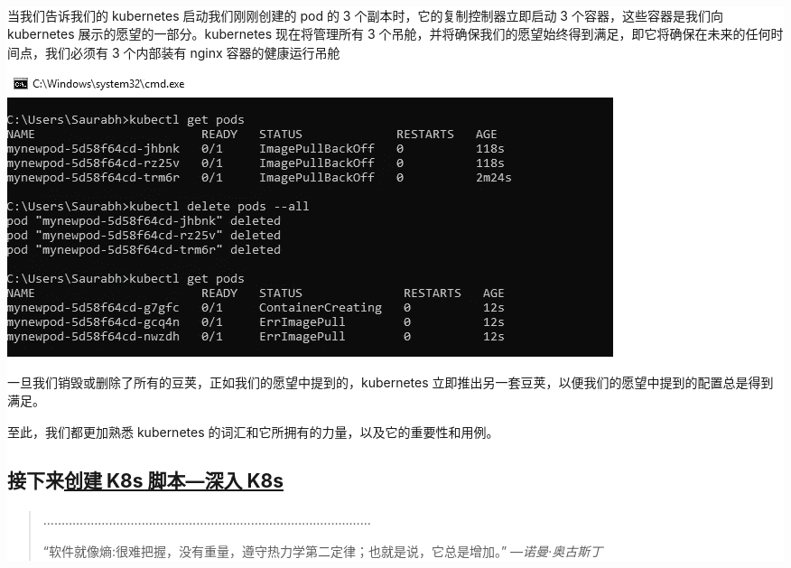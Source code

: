 当我们告诉我们的 kubernetes 启动我们刚刚创建的 pod 的 3 个副本时，它的复制控制器立即启动 3 个容器，这些容器是我们向 kubernetes 展示的愿望的一部分。kubernetes 现在将管理所有 3 个吊舱，并将确保我们的愿望始终得到满足，即它将确保在未来的任何时间点，我们必须有 3 个内部装有 nginx 容器的健康运行吊舱

![](img/2f8b0f4b626f9684489e8c6b4cce2b1a.png)

一旦我们销毁或删除了所有的豆荚，正如我们的愿望中提到的，kubernetes 立即推出另一套豆荚，以便我们的愿望中提到的配置总是得到满足。

至此，我们都更加熟悉 kubernetes 的词汇和它所拥有的力量，以及它的重要性和用例。

## 接下来[创建 K8s 脚本—深入 K8s](https://medium.com/@dimrisaurabh06/creating-k8s-scripts-deep-dive-to-cluster-orchestration-f0ca70c02c63)

> ………………………………………………………………………………
> 
> “软件就像熵:很难把握，没有重量，遵守热力学第二定律；也就是说，它总是增加。”
> *—诺曼·奥古斯丁*